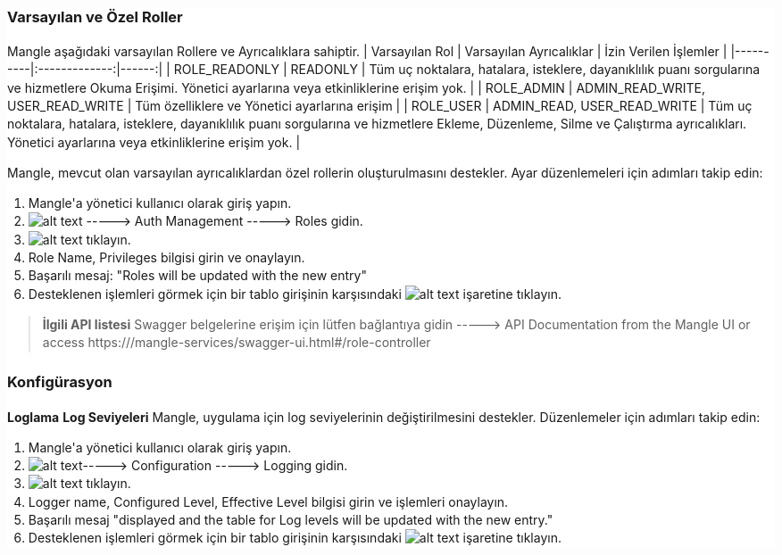 ### Varsayılan ve Özel Roller

Mangle aşağıdaki varsayılan Rollere ve Ayrıcalıklara sahiptir.
| Varsayılan Rol | Varsayılan Ayrıcalıklar | İzin Verilen İşlemler |
|----------|:-------------:|------:|
| ROLE_READONLY | READONLY | Tüm uç noktalara, hatalara, isteklere, dayanıklılık puanı sorgularına ve hizmetlere Okuma Erişimi. Yönetici ayarlarına veya etkinliklerine erişim yok. |
| ROLE_ADMIN | ADMIN_READ_WRITE, USER_READ_WRITE | Tüm özelliklere ve Yönetici ayarlarına erişim |
| ROLE_USER | ADMIN_READ, USER_READ_WRITE | Tüm uç noktalara, hatalara, isteklere, dayanıklılık puanı sorgularına ve hizmetlere Ekleme, Düzenleme, Silme ve Çalıştırma ayrıcalıkları. Yönetici ayarlarına veya etkinliklerine erişim yok. |

Mangle, mevcut olan varsayılan ayrıcalıklardan özel rollerin oluşturulmasını destekler.
Ayar düzenlemeleri için adımları takip edin:

1. Mangle'a yönetici kullanıcı olarak giriş yapın.
2. ![alt text](https://983585930-files.gitbook.io/~/files/v0/b/gitbook-legacy-files/o/assets%2F-LcVKiIEQZ_SDz8uqA0g%2F-Leac8tB-KodjFhsg2Zs%2F-LeacRGnZgE8i-v4kGwo%2FSettings.png?alt=media&token=8d4c0478-f36e-4369-a3bf-068f716763fc) -----> Auth Management -----> Roles gidin.
3. ![alt text](https://983585930-files.gitbook.io/~/files/v0/b/gitbook-legacy-files/o/assets%2F-LcVKiIEQZ_SDz8uqA0g%2F-Leac8tB-KodjFhsg2Zs%2F-Lead-oNq_aUxqb48NTE%2FCustomRoleButton.png?alt=media&token=2030c4bf-ddf9-489e-b55f-0e0881602759) tıklayın.
4. Role Name, Privileges bilgisi girin ve onaylayın.
5. Başarılı mesaj: "Roles will be updated with the new entry"
6. Desteklenen işlemleri görmek için bir tablo girişinin karşısındaki ![alt text](https://983585930-files.gitbook.io/~/files/v0/b/gitbook-legacy-files/o/assets%2F-LcVKiIEQZ_SDz8uqA0g%2F-Leac8tB-KodjFhsg2Zs%2F-Lead2bNkR2AZju-PTuh%2FSupportedActionsButton.png?alt=media&token=b99be285-99bb-42ed-b6b9-9100d4664a4c) işaretine tıklayın.

> **İlgili API listesi**
> Swagger belgelerine erişim için lütfen bağlantıya gidin -----> API Documentation from the Mangle UI or access https://<Mangle IP or Hostname>/mangle-services/swagger-ui.html#/role-controller

### Konfigürasyon

**Loglama**
**Log Seviyeleri**
Mangle, uygulama için log seviyelerinin değiştirilmesini destekler.
Düzenlemeler için adımları takip edin:

1. Mangle'a yönetici kullanıcı olarak giriş yapın.
2. ![alt text](https://983585930-files.gitbook.io/~/files/v0/b/gitbook-legacy-files/o/assets%2F-LcVKiIEQZ_SDz8uqA0g%2F-Leac8tB-KodjFhsg2Zs%2F-LeacRGnZgE8i-v4kGwo%2FSettings.png?alt=media&token=8d4c0478-f36e-4369-a3bf-068f716763fc)-----> Configuration -----> Logging gidin.
3. ![alt text](https://983585930-files.gitbook.io/~/files/v0/b/gitbook-legacy-files/o/assets%2F-LcVKiIEQZ_SDz8uqA0g%2F-Lepw3Cs0ncVRHDzl2qz%2F-LepxSe1P-Be6pMvVAzD%2FLoggerButton.png?alt=media&token=897c22d6-4541-4442-bdf3-406febd61f67) tıklayın.
4. Logger name, Configured Level, Effective Level bilgisi girin ve işlemleri onaylayın.
5. Başarılı mesaj "displayed and the table for Log levels will be updated with the new entry."
6. Desteklenen işlemleri görmek için bir tablo girişinin karşısındaki ![alt text](https://983585930-files.gitbook.io/~/files/v0/b/gitbook-legacy-files/o/assets%2F-LcVKiIEQZ_SDz8uqA0g%2F-Leac8tB-KodjFhsg2Zs%2F-Lead2bNkR2AZju-PTuh%2FSupportedActionsButton.png?alt=media&token=b99be285-99bb-42ed-b6b9-9100d4664a4c) işaretine tıklayın.
